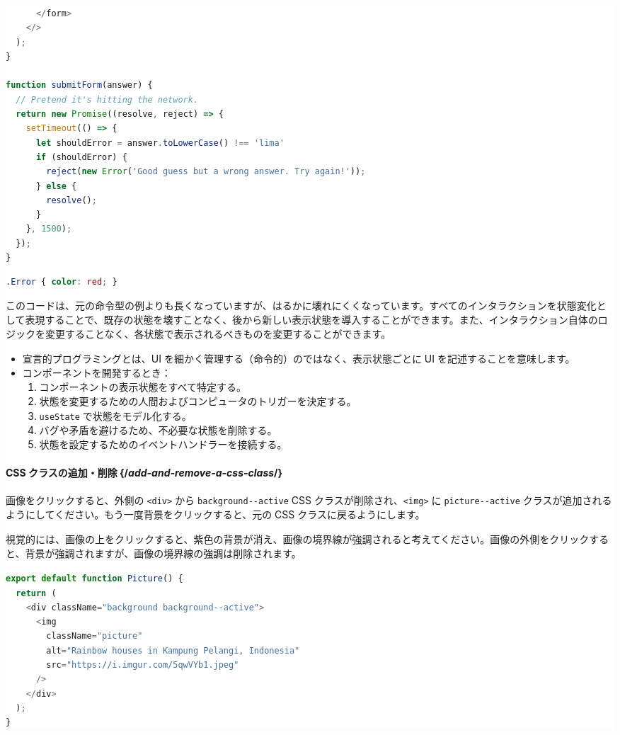 ```js
      </form>
    </>
  );
}

function submitForm(answer) {
  // Pretend it's hitting the network.
  return new Promise((resolve, reject) => {
    setTimeout(() => {
      let shouldError = answer.toLowerCase() !== 'lima'
      if (shouldError) {
        reject(new Error('Good guess but a wrong answer. Try again!'));
      } else {
        resolve();
      }
    }, 1500);
  });
}
```

```css
.Error { color: red; }
```

</Sandpack>

このコードは、元の命令型の例よりも長くなっていますが、はるかに壊れにくくなっています。すべてのインタラクションを状態変化として表現することで、既存の状態を壊すことなく、後から新しい表示状態を導入することができます。また、インタラクション自体のロジックを変更することなく、各状態で表示されるべきものを変更することができます。

<Recap>

* 宣言的プログラミングとは、UI を細かく管理する（命令的）のではなく、表示状態ごとに UI を記述することを意味します。
* コンポーネントを開発するとき：
  1. コンポーネントの表示状態をすべて特定する。
  2. 状態を変更するための人間およびコンピュータのトリガーを決定する。
  3. `useState` で状態をモデル化する。
  4. バグや矛盾を避けるため、不必要な状態を削除する。
  5. 状態を設定するためのイベントハンドラーを接続する。

</Recap>



<Challenges>

#### CSS クラスの追加・削除 {/*add-and-remove-a-css-class*/}

画像をクリックすると、外側の `<div>` から  `background--active` CSS クラスが削除され、`<img>` に `picture--active` クラスが追加されるようにしてください。もう一度背景をクリックすると、元の CSS クラスに戻るようにします。

視覚的には、画像の上をクリックすると、紫色の背景が消え、画像の境界線が強調されると考えてください。画像の外側をクリックすると、背景が強調されますが、画像の境界線の強調は削除されます。

<Sandpack>

```js
export default function Picture() {
  return (
    <div className="background background--active">
      <img
        className="picture"
        alt="Rainbow houses in Kampung Pelangi, Indonesia"
        src="https://i.imgur.com/5qwVYb1.jpeg"
      />
    </div>
  );
}
```
